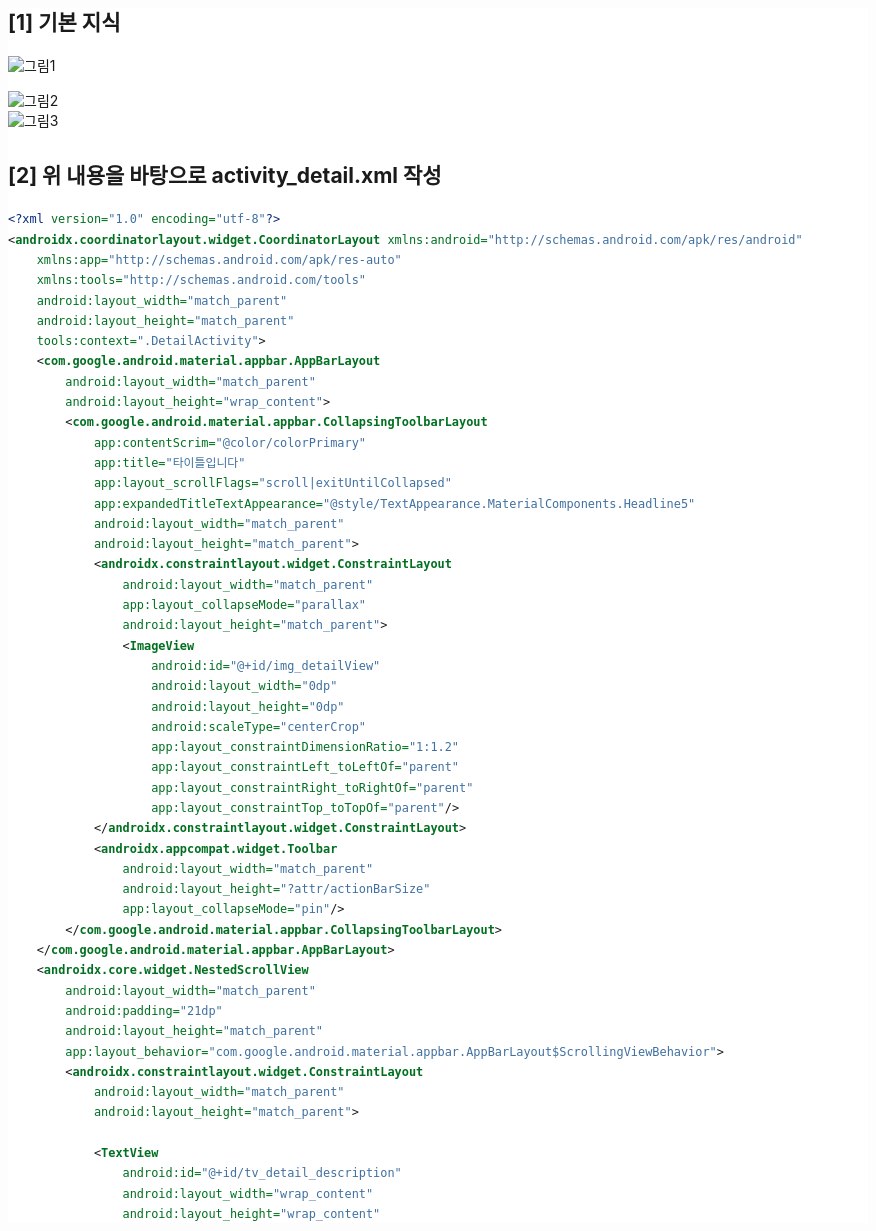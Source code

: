 ## [1] 기본 지식  

![그림1](https://user-images.githubusercontent.com/54485132/77223840-8301dc80-6ba3-11ea-893f-0282208c30ed.png)  
  
  ![그림2](https://user-images.githubusercontent.com/54485132/77223839-82694600-6ba3-11ea-9acc-f71d8d5bd0db.png)  
  ![그림3](https://user-images.githubusercontent.com/54485132/77223842-8301dc80-6ba3-11ea-843b-f6fad74bec6b.png)  
  
## [2] 위 내용을 바탕으로 activity_detail.xml 작성  

```xml
<?xml version="1.0" encoding="utf-8"?>
<androidx.coordinatorlayout.widget.CoordinatorLayout xmlns:android="http://schemas.android.com/apk/res/android"
    xmlns:app="http://schemas.android.com/apk/res-auto"
    xmlns:tools="http://schemas.android.com/tools"
    android:layout_width="match_parent"
    android:layout_height="match_parent"
    tools:context=".DetailActivity">
    <com.google.android.material.appbar.AppBarLayout
        android:layout_width="match_parent"
        android:layout_height="wrap_content">
        <com.google.android.material.appbar.CollapsingToolbarLayout
            app:contentScrim="@color/colorPrimary"
            app:title="타이틀입니다"
            app:layout_scrollFlags="scroll|exitUntilCollapsed"
            app:expandedTitleTextAppearance="@style/TextAppearance.MaterialComponents.Headline5"
            android:layout_width="match_parent"
            android:layout_height="match_parent">
            <androidx.constraintlayout.widget.ConstraintLayout
                android:layout_width="match_parent"
                app:layout_collapseMode="parallax"
                android:layout_height="match_parent">
                <ImageView
                    android:id="@+id/img_detailView"
                    android:layout_width="0dp"
                    android:layout_height="0dp"
                    android:scaleType="centerCrop"
                    app:layout_constraintDimensionRatio="1:1.2"
                    app:layout_constraintLeft_toLeftOf="parent"
                    app:layout_constraintRight_toRightOf="parent"
                    app:layout_constraintTop_toTopOf="parent"/>
            </androidx.constraintlayout.widget.ConstraintLayout>
            <androidx.appcompat.widget.Toolbar
                android:layout_width="match_parent"
                android:layout_height="?attr/actionBarSize"
                app:layout_collapseMode="pin"/>
        </com.google.android.material.appbar.CollapsingToolbarLayout>
    </com.google.android.material.appbar.AppBarLayout>
    <androidx.core.widget.NestedScrollView
        android:layout_width="match_parent"
        android:padding="21dp"
        android:layout_height="match_parent"
        app:layout_behavior="com.google.android.material.appbar.AppBarLayout$ScrollingViewBehavior">
        <androidx.constraintlayout.widget.ConstraintLayout
            android:layout_width="match_parent"
            android:layout_height="match_parent">

            <TextView
                android:id="@+id/tv_detail_description"
                android:layout_width="wrap_content"
                android:layout_height="wrap_content"
```